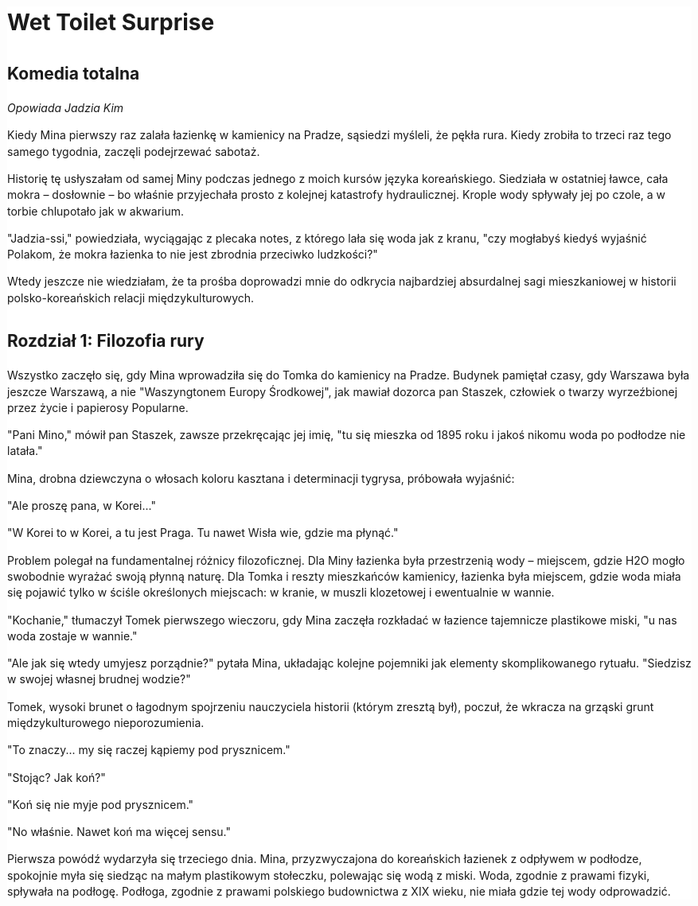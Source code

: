 # Wet Toilet Surprise
## Komedia totalna

*Opowiada Jadzia Kim*

Kiedy Mina pierwszy raz zalała łazienkę w kamienicy na Pradze, sąsiedzi myśleli, że pękła rura. Kiedy zrobiła to trzeci raz tego samego tygodnia, zaczęli podejrzewać sabotaż.

Historię tę usłyszałam od samej Miny podczas jednego z moich kursów języka koreańskiego. Siedziała w ostatniej ławce, cała mokra – dosłownie – bo właśnie przyjechała prosto z kolejnej katastrofy hydraulicznej. Krople wody spływały jej po czole, a w torbie chlupotało jak w akwarium.

"Jadzia-ssi," powiedziała, wyciągając z plecaka notes, z którego lała się woda jak z kranu, "czy mogłabyś kiedyś wyjaśnić Polakom, że mokra łazienka to nie jest zbrodnia przeciwko ludzkości?"

Wtedy jeszcze nie wiedziałam, że ta prośba doprowadzi mnie do odkrycia najbardziej absurdalnej sagi mieszkaniowej w historii polsko-koreańskich relacji międzykulturowych.

## Rozdział 1: Filozofia rury

Wszystko zaczęło się, gdy Mina wprowadziła się do Tomka do kamienicy na Pradze. Budynek pamiętał czasy, gdy Warszawa była jeszcze Warszawą, a nie "Waszyngtonem Europy Środkowej", jak mawiał dozorca pan Staszek, człowiek o twarzy wyrzeźbionej przez życie i papierosy Popularne.

"Pani Mino," mówił pan Staszek, zawsze przekręcając jej imię, "tu się mieszka od 1895 roku i jakoś nikomu woda po podłodze nie latała."

Mina, drobna dziewczyna o włosach koloru kasztana i determinacji tygrysa, próbowała wyjaśnić:

"Ale proszę pana, w Korei..."

"W Korei to w Korei, a tu jest Praga. Tu nawet Wisła wie, gdzie ma płynąć."

Problem polegał na fundamentalnej różnicy filozoficznej. Dla Miny łazienka była przestrzenią wody – miejscem, gdzie H2O mogło swobodnie wyrażać swoją płynną naturę. Dla Tomka i reszty mieszkańców kamienicy, łazienka była miejscem, gdzie woda miała się pojawić tylko w ściśle określonych miejscach: w kranie, w muszli klozetowej i ewentualnie w wannie.

"Kochanie," tłumaczył Tomek pierwszego wieczoru, gdy Mina zaczęła rozkładać w łazience tajemnicze plastikowe miski, "u nas woda zostaje w wannie."

"Ale jak się wtedy umyjesz porządnie?" pytała Mina, układając kolejne pojemniki jak elementy skomplikowanego rytuału. "Siedzisz w swojej własnej brudnej wodzie?"

Tomek, wysoki brunet o łagodnym spojrzeniu nauczyciela historii (którym zresztą był), poczuł, że wkracza na grząski grunt międzykulturowego nieporozumienia.

"To znaczy... my się raczej kąpiemy pod prysznicem."

"Stojąc? Jak koń?"

"Koń się nie myje pod prysznicem."

"No właśnie. Nawet koń ma więcej sensu."

Pierwsza powódź wydarzyła się trzeciego dnia. Mina, przyzwyczajona do koreańskich łazienek z odpływem w podłodze, spokojnie myła się siedząc na małym plastikowym stołeczku, polewając się wodą z miski. Woda, zgodnie z prawami fizyki, spływała na podłogę. Podłoga, zgodnie z prawami polskiego budownictwa z XIX wieku, nie miała gdzie tej wody odprowadzić.
